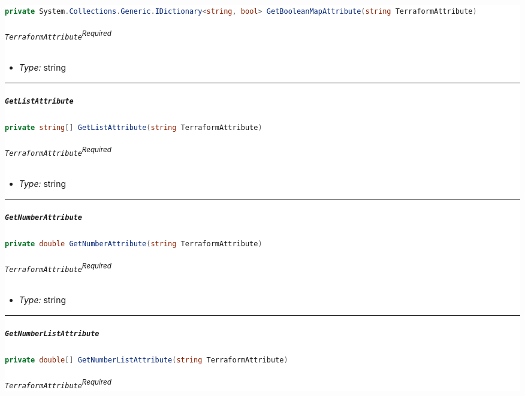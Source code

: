 ```csharp
private System.Collections.Generic.IDictionary<string, bool> GetBooleanMapAttribute(string TerraformAttribute)
```

###### `TerraformAttribute`<sup>Required</sup> <a name="TerraformAttribute" id="@cdktf/provider-azurerm.confidentialLedger.ConfidentialLedger.getBooleanMapAttribute.parameter.terraformAttribute"></a>

- *Type:* string

---

##### `GetListAttribute` <a name="GetListAttribute" id="@cdktf/provider-azurerm.confidentialLedger.ConfidentialLedger.getListAttribute"></a>

```csharp
private string[] GetListAttribute(string TerraformAttribute)
```

###### `TerraformAttribute`<sup>Required</sup> <a name="TerraformAttribute" id="@cdktf/provider-azurerm.confidentialLedger.ConfidentialLedger.getListAttribute.parameter.terraformAttribute"></a>

- *Type:* string

---

##### `GetNumberAttribute` <a name="GetNumberAttribute" id="@cdktf/provider-azurerm.confidentialLedger.ConfidentialLedger.getNumberAttribute"></a>

```csharp
private double GetNumberAttribute(string TerraformAttribute)
```

###### `TerraformAttribute`<sup>Required</sup> <a name="TerraformAttribute" id="@cdktf/provider-azurerm.confidentialLedger.ConfidentialLedger.getNumberAttribute.parameter.terraformAttribute"></a>

- *Type:* string

---

##### `GetNumberListAttribute` <a name="GetNumberListAttribute" id="@cdktf/provider-azurerm.confidentialLedger.ConfidentialLedger.getNumberListAttribute"></a>

```csharp
private double[] GetNumberListAttribute(string TerraformAttribute)
```

###### `TerraformAttribute`<sup>Required</sup> <a name="TerraformAttribute" id="@cdktf/provider-azurerm.confidentialLedger.ConfidentialLedger.getNumberListAttribute.parameter.terraformAttribute"></a>
